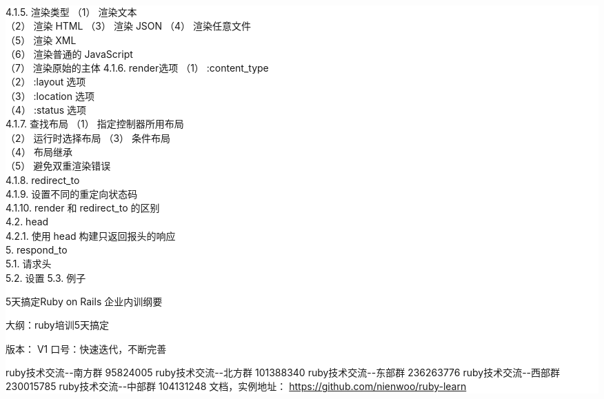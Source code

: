 4.1.5. 渲染类型	
（1） 渲染文本	
（2） 渲染 HTML	
（3） 渲染 JSON	
（4） 渲染任意文件	
（5） 渲染 XML	
（6） 渲染普通的 JavaScript	
（7） 渲染原始的主体	
4.1.6. render选项	
（1） :content_type	
（2） :layout 选项	
（3） :location 选项	
（4） :status 选项	
4.1.7. 查找布局	
（1） 指定控制器所用布局	
（2） 运行时选择布局	
（3） 条件布局	
（4） 布局继承	
（5） 避免双重渲染错误	
4.1.8. redirect_to	
4.1.9. 设置不同的重定向状态码	
4.1.10. render 和 redirect_to 的区别	
4.2. head	
4.2.1. 使用 head 构建只返回报头的响应	
5. respond_to	
5.1. 请求头	
5.2. 设置	
5.3. 例子	




5天搞定Ruby on Rails
企业内训纲要

大纲：ruby培训5天搞定


版本： V1
口号：快速迭代，不断完善

ruby技术交流--南方群 95824005
ruby技术交流--北方群 101388340
ruby技术交流--东部群 236263776
ruby技术交流--西部群 230015785
ruby技术交流--中部群 104131248
文档，实例地址：
https://github.com/nienwoo/ruby-learn

